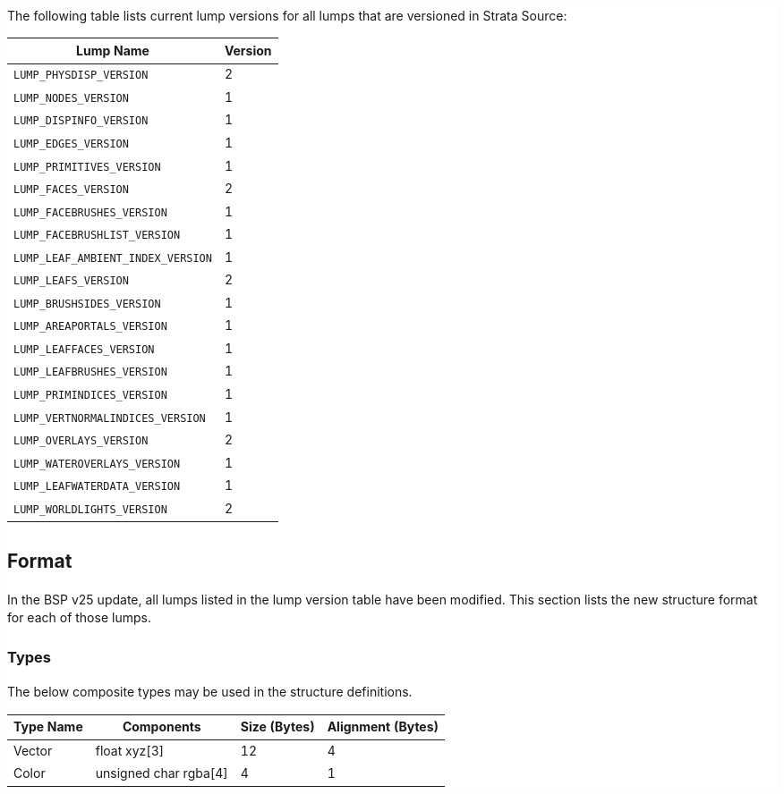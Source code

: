 The following table lists current lump versions for all lumps that are versioned in Strata Source:

| Lump Name                         | Version |
| --------------------------------- | ------- |
| `LUMP_PHYSDISP_VERSION`           | 2       |
| `LUMP_NODES_VERSION`              | 1       |
| `LUMP_DISPINFO_VERSION`           | 1       |
| `LUMP_EDGES_VERSION`              | 1       |
| `LUMP_PRIMITIVES_VERSION`         | 1       |
| `LUMP_FACES_VERSION`              | 2       |
| `LUMP_FACEBRUSHES_VERSION`        | 1       |
| `LUMP_FACEBRUSHLIST_VERSION`      | 1       |
| `LUMP_LEAF_AMBIENT_INDEX_VERSION` | 1       |
| `LUMP_LEAFS_VERSION`              | 2       |
| `LUMP_BRUSHSIDES_VERSION`         | 1       |
| `LUMP_AREAPORTALS_VERSION`        | 1       |
| `LUMP_LEAFFACES_VERSION`          | 1       |
| `LUMP_LEAFBRUSHES_VERSION`        | 1       |
| `LUMP_PRIMINDICES_VERSION`        | 1       |
| `LUMP_VERTNORMALINDICES_VERSION`  | 1       |
| `LUMP_OVERLAYS_VERSION`           | 2       |
| `LUMP_WATEROVERLAYS_VERSION`      | 1       |
| `LUMP_LEAFWATERDATA_VERSION`      | 1       |
| `LUMP_WORLDLIGHTS_VERSION`        | 2       |

## Format

In the BSP v25 update, all lumps listed in the lump version table have been modified. 
This section lists the new structure format for each of those lumps.

### Types

The below composite types may be used in the structure definitions.

| Type Name | Components | Size (Bytes) | Alignment (Bytes) | 
|---|---|---|---|
| Vector | float xyz[3]          | 12 | 4 |
| Color  | unsigned char rgba[4] | 4  | 1 |
